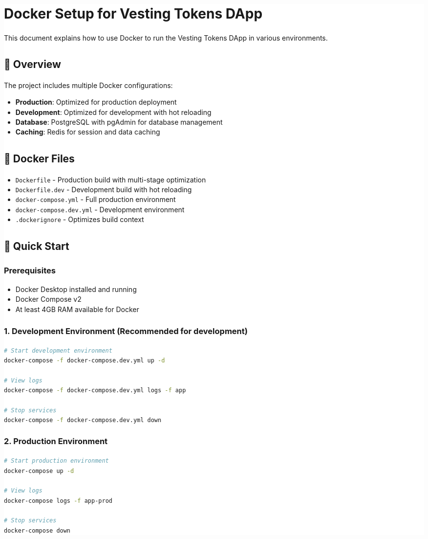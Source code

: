 # Docker Setup for Vesting Tokens DApp

This document explains how to use Docker to run the Vesting Tokens DApp in various environments.

## 🐳 Overview

The project includes multiple Docker configurations:
- **Production**: Optimized for production deployment
- **Development**: Optimized for development with hot reloading
- **Database**: PostgreSQL with pgAdmin for database management
- **Caching**: Redis for session and data caching

## 📁 Docker Files

- `Dockerfile` - Production build with multi-stage optimization
- `Dockerfile.dev` - Development build with hot reloading
- `docker-compose.yml` - Full production environment
- `docker-compose.dev.yml` - Development environment
- `.dockerignore` - Optimizes build context

## 🚀 Quick Start

### Prerequisites

- Docker Desktop installed and running
- Docker Compose v2
- At least 4GB RAM available for Docker

### 1. Development Environment (Recommended for development)

```bash
# Start development environment
docker-compose -f docker-compose.dev.yml up -d

# View logs
docker-compose -f docker-compose.dev.yml logs -f app

# Stop services
docker-compose -f docker-compose.dev.yml down
```

### 2. Production Environment

```bash
# Start production environment
docker-compose up -d

# View logs
docker-compose logs -f app-prod

# Stop services
docker-compose down
```
